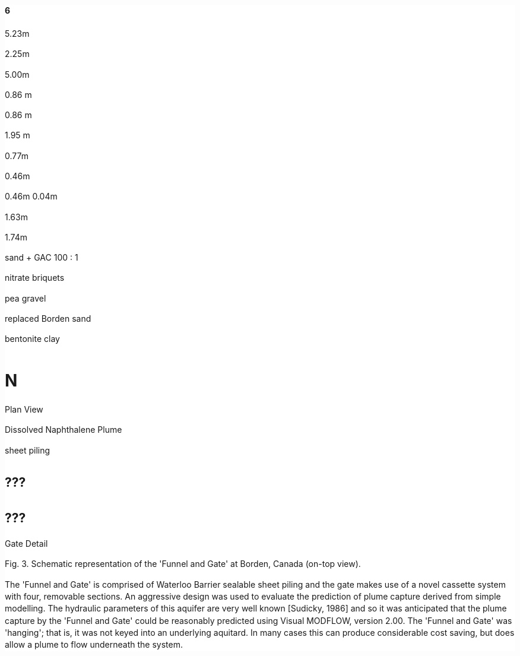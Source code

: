#### 6 


 5.23m 

 2.25m 

 5.00m 

 0.86 m 

 0.86 m 

 1.95 m 

 0.77m 

 0.46m 

 0.46m 0.04m 

 1.63m 

 1.74m 

 sand + GAC 100 : 1 

 nitrate briquets 

 pea gravel 

 replaced Borden sand 

 bentonite clay 

# N 

 Plan View 

 Dissolved Naphthalene Plume 

 sheet piling 

## ??? 

## ??? 

 Gate Detail 

Fig. 3. Schematic representation of the 'Funnel and Gate' at Borden, Canada (on-top view). 

The 'Funnel and Gate' is comprised of Waterloo Barrier sealable sheet piling and the gate makes use of a novel cassette system with four, removable sections. An aggressive design was used to evaluate the prediction of plume capture derived from simple modelling. The hydraulic parameters of this aquifer are very well known [Sudicky, 1986] and so it was anticipated that the plume capture by the 'Funnel and Gate' could be reasonably predicted using Visual MODFLOW, version 2.00. The 'Funnel and Gate' was 'hanging'; that is, it was not keyed into an underlying aquitard. In many cases this can produce considerable cost saving, but does allow a plume to flow underneath the system. 
